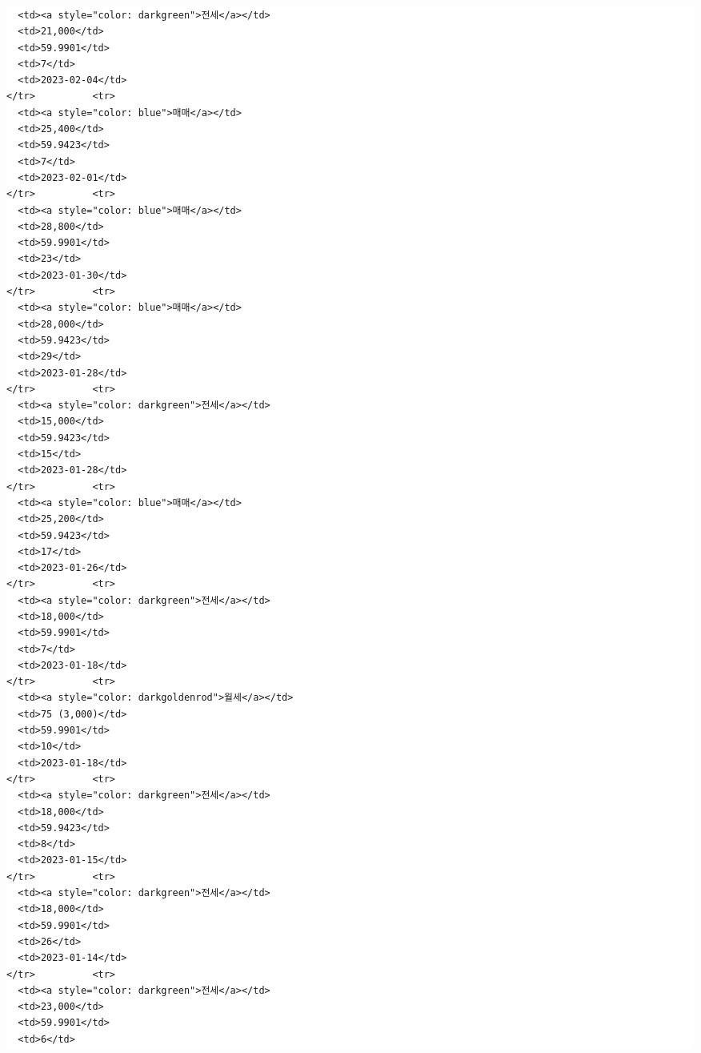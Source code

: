       <td><a style="color: darkgreen">전세</a></td>
      <td>21,000</td>
      <td>59.9901</td>
      <td>7</td>
      <td>2023-02-04</td>
    </tr>          <tr>
      <td><a style="color: blue">매매</a></td>
      <td>25,400</td>
      <td>59.9423</td>
      <td>7</td>
      <td>2023-02-01</td>
    </tr>          <tr>
      <td><a style="color: blue">매매</a></td>
      <td>28,800</td>
      <td>59.9901</td>
      <td>23</td>
      <td>2023-01-30</td>
    </tr>          <tr>
      <td><a style="color: blue">매매</a></td>
      <td>28,000</td>
      <td>59.9423</td>
      <td>29</td>
      <td>2023-01-28</td>
    </tr>          <tr>
      <td><a style="color: darkgreen">전세</a></td>
      <td>15,000</td>
      <td>59.9423</td>
      <td>15</td>
      <td>2023-01-28</td>
    </tr>          <tr>
      <td><a style="color: blue">매매</a></td>
      <td>25,200</td>
      <td>59.9423</td>
      <td>17</td>
      <td>2023-01-26</td>
    </tr>          <tr>
      <td><a style="color: darkgreen">전세</a></td>
      <td>18,000</td>
      <td>59.9901</td>
      <td>7</td>
      <td>2023-01-18</td>
    </tr>          <tr>
      <td><a style="color: darkgoldenrod">월세</a></td>
      <td>75 (3,000)</td>
      <td>59.9901</td>
      <td>10</td>
      <td>2023-01-18</td>
    </tr>          <tr>
      <td><a style="color: darkgreen">전세</a></td>
      <td>18,000</td>
      <td>59.9423</td>
      <td>8</td>
      <td>2023-01-15</td>
    </tr>          <tr>
      <td><a style="color: darkgreen">전세</a></td>
      <td>18,000</td>
      <td>59.9901</td>
      <td>26</td>
      <td>2023-01-14</td>
    </tr>          <tr>
      <td><a style="color: darkgreen">전세</a></td>
      <td>23,000</td>
      <td>59.9901</td>
      <td>6</td>
